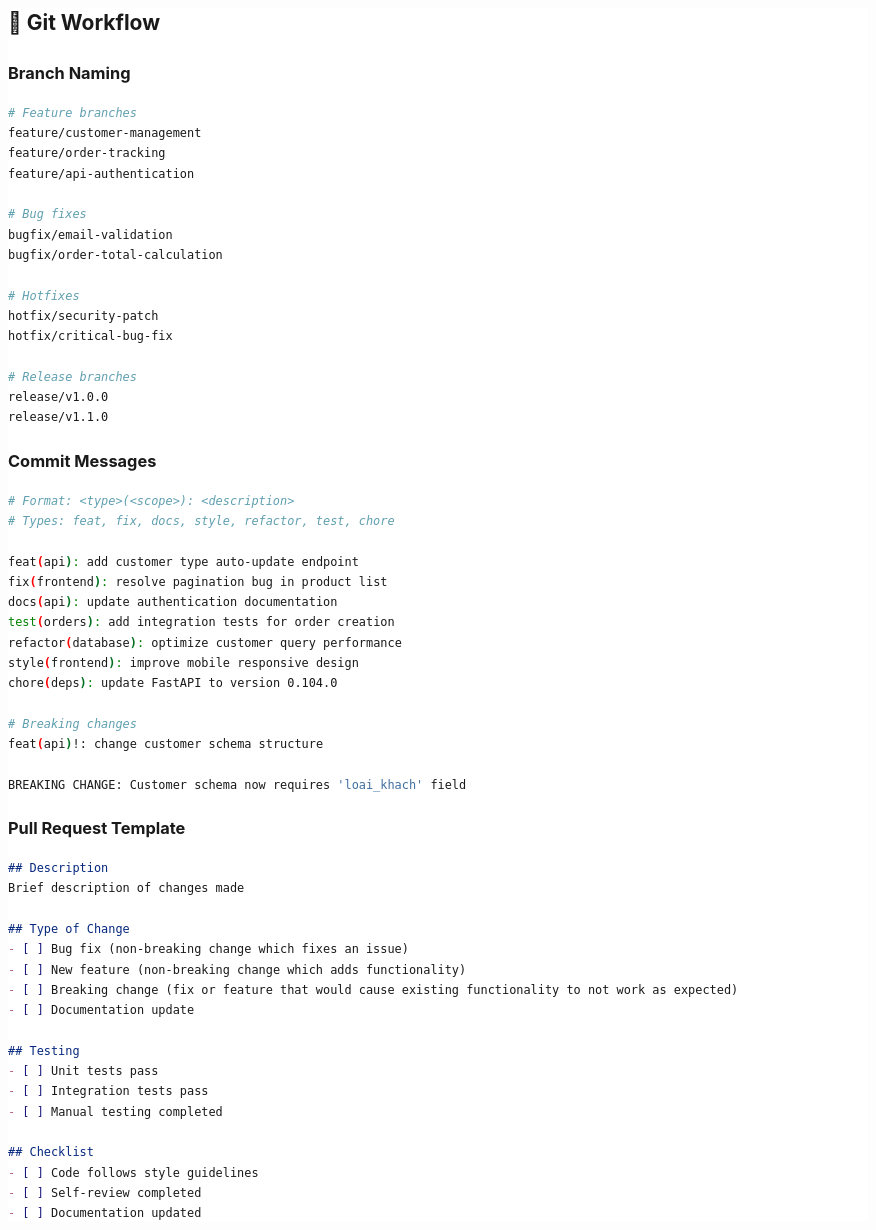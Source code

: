 
## 🔄 Git Workflow

### Branch Naming
```bash
# Feature branches
feature/customer-management
feature/order-tracking
feature/api-authentication

# Bug fixes
bugfix/email-validation
bugfix/order-total-calculation

# Hotfixes
hotfix/security-patch
hotfix/critical-bug-fix

# Release branches
release/v1.0.0
release/v1.1.0
```

### Commit Messages
```bash
# Format: <type>(<scope>): <description>
# Types: feat, fix, docs, style, refactor, test, chore

feat(api): add customer type auto-update endpoint
fix(frontend): resolve pagination bug in product list
docs(api): update authentication documentation
test(orders): add integration tests for order creation
refactor(database): optimize customer query performance
style(frontend): improve mobile responsive design
chore(deps): update FastAPI to version 0.104.0

# Breaking changes
feat(api)!: change customer schema structure

BREAKING CHANGE: Customer schema now requires 'loai_khach' field
```

### Pull Request Template
```markdown
## Description
Brief description of changes made

## Type of Change
- [ ] Bug fix (non-breaking change which fixes an issue)
- [ ] New feature (non-breaking change which adds functionality)
- [ ] Breaking change (fix or feature that would cause existing functionality to not work as expected)
- [ ] Documentation update

## Testing
- [ ] Unit tests pass
- [ ] Integration tests pass
- [ ] Manual testing completed

## Checklist
- [ ] Code follows style guidelines
- [ ] Self-review completed
- [ ] Documentation updated
```